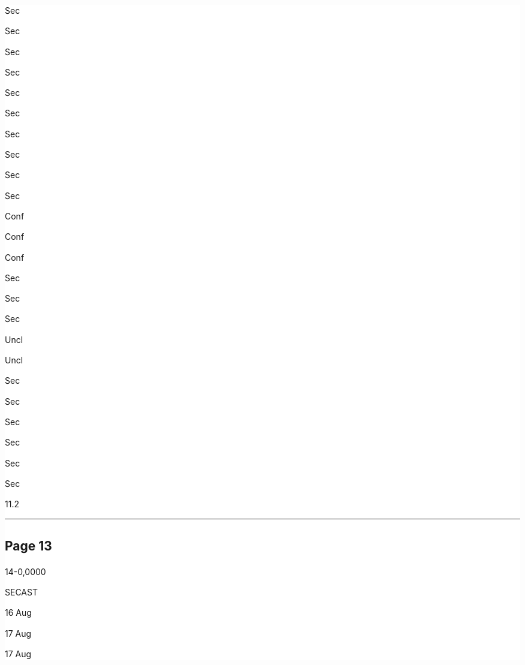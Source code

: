 Sec

Sec

Sec

Sec

Sec

Sec

Sec

Sec

Sec

Sec

Conf

Conf

Conf

Sec

Sec

Sec

Uncl

Uncl

Sec

Sec

Sec

Sec

Sec

Sec

11.2

---

## Page 13

14-0,0000

SECAST

16 Aug

17 Aug

17 Aug
